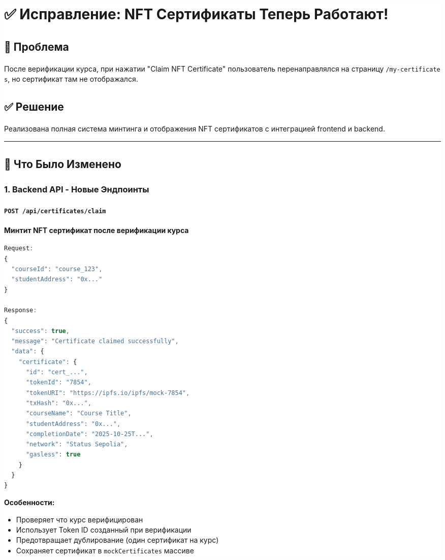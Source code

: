 # ✅ Исправление: NFT Сертификаты Теперь Работают!

## 🐛 Проблема
После верификации курса, при нажатии "Claim NFT Certificate" пользователь перенаправлялся на страницу `/my-certificates`, но сертификат там не отображался.

## ✅ Решение
Реализована полная система минтинга и отображения NFT сертификатов с интеграцией frontend и backend.

---

## 🔧 Что Было Изменено

### 1. Backend API - Новые Эндпоинты

#### `POST /api/certificates/claim`
**Минтит NFT сертификат после верификации курса**

```typescript
Request:
{
  "courseId": "course_123",
  "studentAddress": "0x..."
}

Response:
{
  "success": true,
  "message": "Certificate claimed successfully",
  "data": {
    "certificate": {
      "id": "cert_...",
      "tokenId": "7854",
      "tokenURI": "https://ipfs.io/ipfs/mock-7854",
      "txHash": "0x...",
      "courseName": "Course Title",
      "studentAddress": "0x...",
      "completionDate": "2025-10-25T...",
      "network": "Status Sepolia",
      "gasless": true
    }
  }
}
```

**Особенности:**
- Проверяет что курс верифицирован
- Использует Token ID созданный при верификации
- Предотвращает дублирование (один сертификат на курс)
- Сохраняет сертификат в `mockCertificates` массиве
